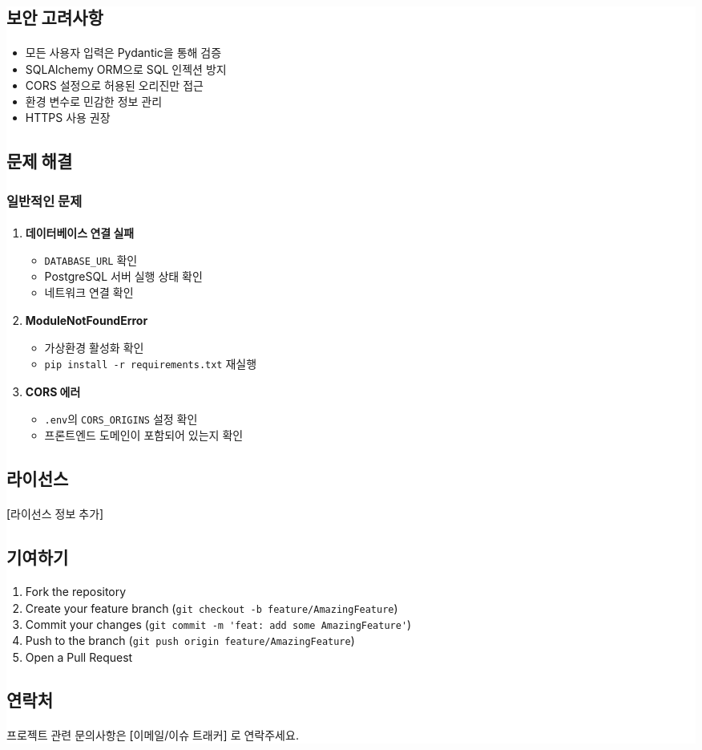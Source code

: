 ## 보안 고려사항

- 모든 사용자 입력은 Pydantic을 통해 검증
- SQLAlchemy ORM으로 SQL 인젝션 방지
- CORS 설정으로 허용된 오리진만 접근
- 환경 변수로 민감한 정보 관리
- HTTPS 사용 권장

## 문제 해결

### 일반적인 문제

1. **데이터베이스 연결 실패**
   - `DATABASE_URL` 확인
   - PostgreSQL 서버 실행 상태 확인
   - 네트워크 연결 확인

2. **ModuleNotFoundError**
   - 가상환경 활성화 확인
   - `pip install -r requirements.txt` 재실행

3. **CORS 에러**
   - `.env`의 `CORS_ORIGINS` 설정 확인
   - 프론트엔드 도메인이 포함되어 있는지 확인

## 라이선스

[라이선스 정보 추가]

## 기여하기

1. Fork the repository
2. Create your feature branch (`git checkout -b feature/AmazingFeature`)
3. Commit your changes (`git commit -m 'feat: add some AmazingFeature'`)
4. Push to the branch (`git push origin feature/AmazingFeature`)
5. Open a Pull Request

## 연락처

프로젝트 관련 문의사항은 [이메일/이슈 트래커] 로 연락주세요.